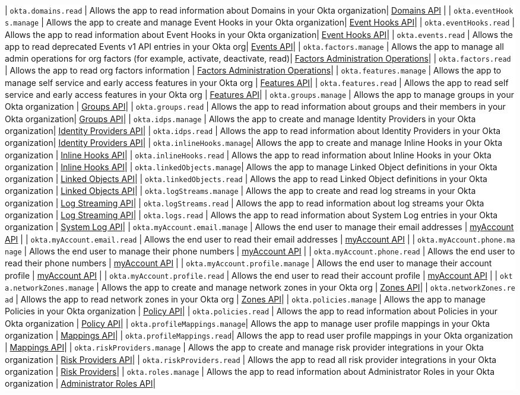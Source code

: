 | `okta.domains.read`  | Allows the app to read information about Domains in your Okta organization| [Domains API](/docs/references/api/domains/) |
| `okta.eventHooks.manage` | Allows the app to create and manage Event Hooks in your Okta organization| [Event Hooks API](/docs/references/api/event-hooks/)|
| `okta.eventHooks.read`   | Allows the app to read information about Event Hooks in your Okta organization| [Event Hooks API](/docs/references/api/event-hooks/)|
| `okta.events.read`   | Allows the app to read deprecated Events v1 API entries in your Okta org| [Events API](/docs/references/api/events/)|
| `okta.factors.manage`    | Allows the app to manage all admin operations for org factors (for example, activate, deactivate, read)| [Factors Administration Operations](/docs/references/api/factor-admin/#factors-administration-operations)|
| `okta.factors.read`      | Allows the app to read org factors information                          | [Factors Administration Operations](/docs/references/api/factor-admin/#factors-administration-operations)|
| `okta.features.manage`      | Allows the app to manage self service and early access features in your Okta org                          | [Features API](/docs/references/api/features/)|
| `okta.features.read`      | Allows the app to read self service and early access features in your Okta org                        | [Features API](/docs/references/api/features/)|
| `okta.groups.manage`     | Allows the app to manage groups in your Okta organization               | [Groups API](/docs/references/api/groups/#getting-started-with-the-groups-api)|
| `okta.groups.read`       | Allows the app to read information about groups and their members in your Okta organization| [Groups API](/docs/references/api/groups/#getting-started-with-the-groups-api)|
| `okta.idps.manage`       | Allows the app to create and manage Identity Providers in your Okta organization| [Identity Providers API](/docs/references/api/idps/#getting-started)|
| `okta.idps.read`         | Allows the app to read information about Identity Providers in your Okta organization| [Identity Providers API](/docs/references/api/idps/#getting-started)|
| `okta.inlineHooks.manage`| Allows the app to create and manage Inline Hooks in your Okta organization | [Inline Hooks API](/docs/references/api/inline-hooks/)|
| `okta.inlineHooks.read` | Allows the app to read information about Inline Hooks in your Okta organization | [Inline Hooks API](/docs/references/api/inline-hooks/)|
| `okta.linkedObjects.manage`| Allows the app to manage Linked Object definitions in your Okta organization | [Linked Objects API](/docs/references/api/linked-objects/)|
| `okta.linkedObjects.read` | Allows the app to read Linked Object definitions in your Okta organization | [Linked Objects API](/docs/references/api/linked-objects/)|
| `okta.logStreams.manage`         | Allows the app to create and read log streams in your Okta organization | [Log Streaming API](/docs/references/api/log-streaming/)|
| `okta.logStreams.read`         | Allows the app to read information about log streams your Okta organization | [Log Streaming API](/docs/references/api/log-streaming/)|
| `okta.logs.read`         | Allows the app to read information about System Log entries in your Okta organization | [System Log API](/docs/references/api/system-log/)|
| `okta.myAccount.email.manage`         | Allows the end user to manage their email addresses | [myAccount API](/docs/references/api/myaccount/) <ApiLifecycle access="ie" />|
| `okta.myAccount.email.read`         | Allows the end user to read their email addresses | [myAccount API](/docs/references/api/myaccount/) <ApiLifecycle access="ie" />|
| `okta.myAccount.phone.manage`         | Allows the end user to manage their phone numbers | [myAccount API](/docs/references/api/myaccount/) <ApiLifecycle access="ie" />|
| `okta.myAccount.phone.read`         | Allows the end user to read their phone numbers | [myAccount API](/docs/references/api/myaccount/) <ApiLifecycle access="ie" />|
| `okta.myAccount.profile.manage`         | Allows the end user to manage their account profile | [myAccount API](/docs/references/api/myaccount/) <ApiLifecycle access="ie" />|
| `okta.myAccount.profile.read`         | Allows the end user to read their account profile | [myAccount API](/docs/references/api/myaccount/) <ApiLifecycle access="ie" />|
| `okta.networkZones.manage`         | Allows the app to create and manage network zones in your Okta org | [Zones API](/docs/references/api/zones/)|
| `okta.networkZones.read`         | Allows the app to read network zones in your Okta org | [Zones API](/docs/references/api/zones/)|
| `okta.policies.manage`    | Allows the app to manage Policies in your Okta organization | [Policy API](/docs/references/api/policy/#policy-api-operations)|
| `okta.policies.read`      | Allows the app to read information about Policies in your Okta organization | [Policy API](/docs/references/api/policy/#policy-api-operations)|
| `okta.profileMappings.manage`| Allows the app to manage user profile mappings in your Okta organization | [Mappings API](/docs/references/api/mappings/)|
| `okta.profileMappings.read`| Allows the app to read user profile mappings in your Okta organization | [Mappings API](/docs/references/api/mappings/)|
| `okta.riskProviders.manage`        | Allows the app to create and manage risk provider integrations in your Okta organization | [Risk Providers API](/docs/references/api/risk-providers/)|
| `okta.riskProviders.read`        | Allows the app to read all risk provider integrations in your Okta organization | [Risk Providers](/docs/references/api/risk-providers/)|
| `okta.roles.manage`        | Allows the app to read information about Administrator Roles in your Okta organization | [Administrator Roles API](/docs/references/api/roles/#get-started)|